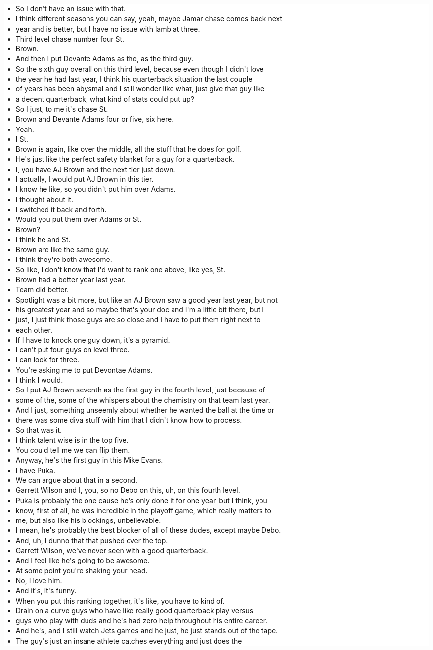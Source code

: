 *  So I don't have an issue with that.
*  I think different seasons you can say, yeah, maybe Jamar chase comes back next
*  year and is better, but I have no issue with lamb at three.
*  Third level chase number four St.
*  Brown.
*  And then I put Devante Adams as the, as the third guy.
*  So the sixth guy overall on this third level, because even though I didn't love
*  the year he had last year, I think his quarterback situation the last couple
*  of years has been abysmal and I still wonder like what, just give that guy like
*  a decent quarterback, what kind of stats could put up?
*  So I just, to me it's chase St.
*  Brown and Devante Adams four or five, six here.
*  Yeah.
*  I St.
*  Brown is again, like over the middle, all the stuff that he does for golf.
*  He's just like the perfect safety blanket for a guy for a quarterback.
*  I, you have AJ Brown and the next tier just down.
*  I actually, I would put AJ Brown in this tier.
*  I know he like, so you didn't put him over Adams.
*  I thought about it.
*  I switched it back and forth.
*  Would you put them over Adams or St.
*  Brown?
*  I think he and St.
*  Brown are like the same guy.
*  I think they're both awesome.
*  So like, I don't know that I'd want to rank one above, like yes, St.
*  Brown had a better year last year.
*  Team did better.
*  Spotlight was a bit more, but like an AJ Brown saw a good year last year, but not
*  his greatest year and so maybe that's your doc and I'm a little bit there, but I
*  just, I just think those guys are so close and I have to put them right next to
*  each other.
*  If I have to knock one guy down, it's a pyramid.
*  I can't put four guys on level three.
*  I can look for three.
*  You're asking me to put Devontae Adams.
*  I think I would.
*  So I put AJ Brown seventh as the first guy in the fourth level, just because of
*  some of the, some of the whispers about the chemistry on that team last year.
*  And I just, something unseemly about whether he wanted the ball at the time or
*  there was some diva stuff with him that I didn't know how to process.
*  So that was it.
*  I think talent wise is in the top five.
*  You could tell me we can flip them.
*  Anyway, he's the first guy in this Mike Evans.
*  I have Puka.
*  We can argue about that in a second.
*  Garrett Wilson and I, you, so no Debo on this, uh, on this fourth level.
*  Puka is probably the one cause he's only done it for one year, but I think, you
*  know, first of all, he was incredible in the playoff game, which really matters to
*  me, but also like his blockings, unbelievable.
*  I mean, he's probably the best blocker of all of these dudes, except maybe Debo.
*  And, uh, I dunno that that pushed over the top.
*  Garrett Wilson, we've never seen with a good quarterback.
*  And I feel like he's going to be awesome.
*  At some point you're shaking your head.
*  No, I love him.
*  And it's, it's funny.
*  When you put this ranking together, it's like, you have to kind of.
*  Drain on a curve guys who have like really good quarterback play versus
*  guys who play with duds and he's had zero help throughout his entire career.
*  And he's, and I still watch Jets games and he just, he just stands out of the tape.
*  The guy's just an insane athlete catches everything and just does the